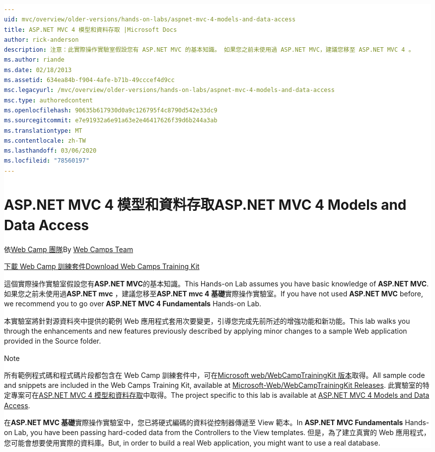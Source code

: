 ```yaml
---
uid: mvc/overview/older-versions/hands-on-labs/aspnet-mvc-4-models-and-data-access
title: ASP.NET MVC 4 模型和資料存取 |Microsoft Docs
author: rick-anderson
description: 注意：此實際操作實驗室假設您有 ASP.NET MVC 的基本知識。 如果您之前未使用過 ASP.NET MVC，建議您移至 ASP.NET MVC 4 。
ms.author: riande
ms.date: 02/18/2013
ms.assetid: 634ea84b-f904-4afe-b71b-49cccef4d9cc
msc.legacyurl: /mvc/overview/older-versions/hands-on-labs/aspnet-mvc-4-models-and-data-access
msc.type: authoredcontent
ms.openlocfilehash: 90635b617930d0a9c126795f4c8790d542e33dc9
ms.sourcegitcommit: e7e91932a6e91a63e2e46417626f39d6b244a3ab
ms.translationtype: MT
ms.contentlocale: zh-TW
ms.lasthandoff: 03/06/2020
ms.locfileid: "78560197"
---
```

# <a name="aspnet-mvc-4-models-and-data-access"></a><span data-ttu-id="330f0-104">ASP.NET MVC 4 模型和資料存取</span><span class="sxs-lookup"><span data-stu-id="330f0-104">ASP.NET MVC 4 Models and Data Access</span></span>

<span data-ttu-id="330f0-105">依[Web Camp 團隊](https://twitter.com/webcamps)</span><span class="sxs-lookup"><span data-stu-id="330f0-105">By [Web Camps Team](https://twitter.com/webcamps)</span></span>

[<span data-ttu-id="330f0-106">下載 Web Camp 訓練套件</span><span class="sxs-lookup"><span data-stu-id="330f0-106">Download Web Camps Training Kit</span></span>](https://aka.ms/webcamps-training-kit)

<span data-ttu-id="330f0-107">這個實際操作實驗室假設您有**ASP.NET MVC**的基本知識。</span><span class="sxs-lookup"><span data-stu-id="330f0-107">This Hands-on Lab assumes you have basic knowledge of **ASP.NET MVC**.</span></span> <span data-ttu-id="330f0-108">如果您之前未使用過**ASP.NET mvc** ，建議您移至**ASP.NET mvc 4 基礎**實際操作實驗室。</span><span class="sxs-lookup"><span data-stu-id="330f0-108">If you have not used **ASP.NET MVC** before, we recommend you to go over **ASP.NET MVC 4 Fundamentals** Hands-on Lab.</span></span>

<span data-ttu-id="330f0-109">本實驗室將針對源資料夾中提供的範例 Web 應用程式套用次要變更，引導您完成先前所述的增強功能和新功能。</span><span class="sxs-lookup"><span data-stu-id="330f0-109">This lab walks you through the enhancements and new features previously described by applying minor changes to a sample Web application provided in the Source folder.</span></span>

> [!NOTE]
> <span data-ttu-id="330f0-110">所有範例程式碼和程式碼片段都包含在 Web Camp 訓練套件中，可在[Microsoft web/WebCampTrainingKit 版本](https://aka.ms/webcamps-training-kit)取得。</span><span class="sxs-lookup"><span data-stu-id="330f0-110">All sample code and snippets are included in the Web Camps Training Kit, available at [Microsoft-Web/WebCampTrainingKit Releases](https://aka.ms/webcamps-training-kit).</span></span> <span data-ttu-id="330f0-111">此實驗室的特定專案可在[ASP.NET MVC 4 模型和資料存取](https://github.com/Microsoft-Web/HOL-MVC4ModelsAndDataAccess)中取得。</span><span class="sxs-lookup"><span data-stu-id="330f0-111">The project specific to this lab is available at [ASP.NET MVC 4 Models and Data Access](https://github.com/Microsoft-Web/HOL-MVC4ModelsAndDataAccess).</span></span>

<span data-ttu-id="330f0-112">在**ASP.NET MVC 基礎**實際操作實驗室中，您已將硬式編碼的資料從控制器傳遞至 View 範本。</span><span class="sxs-lookup"><span data-stu-id="330f0-112">In **ASP.NET MVC Fundamentals** Hands-on Lab, you have been passing hard-coded data from the Controllers to the View templates.</span></span> <span data-ttu-id="330f0-113">但是，為了建立真實的 Web 應用程式，您可能會想要使用實際的資料庫。</span><span class="sxs-lookup"><span data-stu-id="330f0-113">But, in order to build a real Web application, you might want to use a real database.</span></span>
